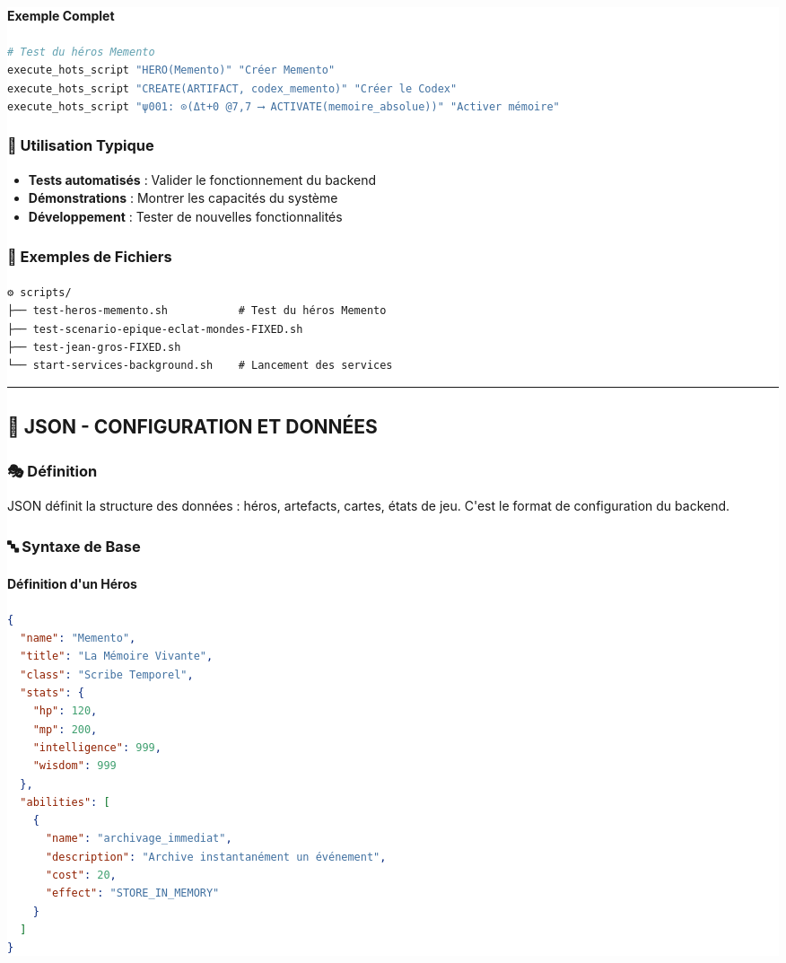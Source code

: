 #### **Exemple Complet**
```bash
# Test du héros Memento
execute_hots_script "HERO(Memento)" "Créer Memento"
execute_hots_script "CREATE(ARTIFACT, codex_memento)" "Créer le Codex"
execute_hots_script "ψ001: ⊙(Δt+0 @7,7 ⟶ ACTIVATE(memoire_absolue))" "Activer mémoire"
```

### **🎯 Utilisation Typique**
- **Tests automatisés** : Valider le fonctionnement du backend
- **Démonstrations** : Montrer les capacités du système
- **Développement** : Tester de nouvelles fonctionnalités

### **📁 Exemples de Fichiers**
```
⚙️ scripts/
├── test-heros-memento.sh           # Test du héros Memento
├── test-scenario-epique-eclat-mondes-FIXED.sh
├── test-jean-gros-FIXED.sh
└── start-services-background.sh    # Lancement des services
```

---

## 📄 **JSON - CONFIGURATION ET DONNÉES**

### **🎭 Définition**
JSON définit la structure des données : héros, artefacts, cartes, états de jeu. C'est le format de configuration du backend.

### **🔤 Syntaxe de Base**

#### **Définition d'un Héros**
```json
{
  "name": "Memento",
  "title": "La Mémoire Vivante",
  "class": "Scribe Temporel",
  "stats": {
    "hp": 120,
    "mp": 200,
    "intelligence": 999,
    "wisdom": 999
  },
  "abilities": [
    {
      "name": "archivage_immediat",
      "description": "Archive instantanément un événement",
      "cost": 20,
      "effect": "STORE_IN_MEMORY"
    }
  ]
}
```

